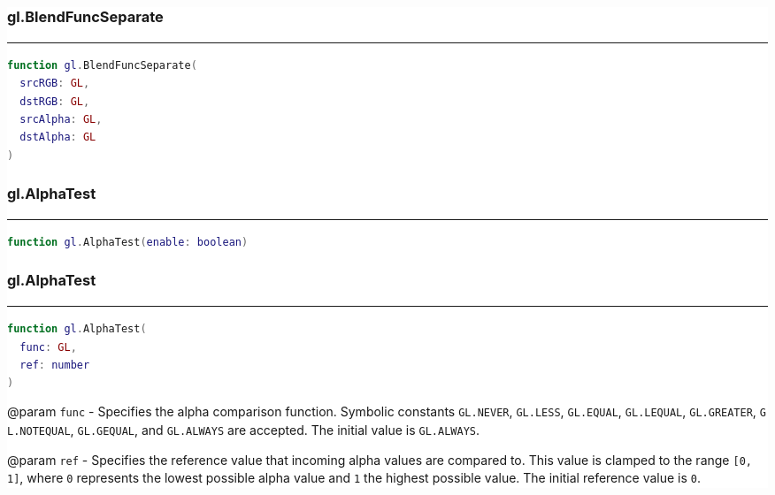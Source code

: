 










### gl.BlendFuncSeparate
---
```lua
function gl.BlendFuncSeparate(
  srcRGB: GL,
  dstRGB: GL,
  srcAlpha: GL,
  dstAlpha: GL
)
```












### gl.AlphaTest
---
```lua
function gl.AlphaTest(enable: boolean)
```












### gl.AlphaTest
---
```lua
function gl.AlphaTest(
  func: GL,
  ref: number
)
```
@param `func` - Specifies the alpha comparison function. Symbolic constants `GL.NEVER`,
`GL.LESS`, `GL.EQUAL`, `GL.LEQUAL`, `GL.GREATER`, `GL.NOTEQUAL`, `GL.GEQUAL`,
and `GL.ALWAYS` are accepted. The initial value is `GL.ALWAYS`.

@param `ref` - Specifies the reference value that incoming alpha values are compared to.
This value is clamped to the range `[0, 1]`, where `0` represents the lowest
possible alpha value and `1` the highest possible value. The initial reference
value is `0`.
